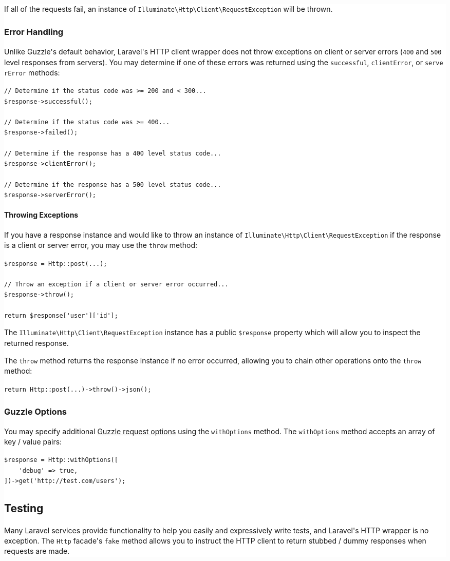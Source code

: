 If all of the requests fail, an instance of `Illuminate\Http\Client\RequestException` will be thrown.

<a name="error-handling"></a>
### Error Handling

Unlike Guzzle's default behavior, Laravel's HTTP client wrapper does not throw exceptions on client or server errors (`400` and `500` level responses from servers). You may determine if one of these errors was returned using the `successful`, `clientError`, or `serverError` methods:

    // Determine if the status code was >= 200 and < 300...
    $response->successful();

    // Determine if the status code was >= 400...
    $response->failed();

    // Determine if the response has a 400 level status code...
    $response->clientError();

    // Determine if the response has a 500 level status code...
    $response->serverError();

#### Throwing Exceptions

If you have a response instance and would like to throw an instance of `Illuminate\Http\Client\RequestException` if the response is a client or server error, you may use the `throw` method:

    $response = Http::post(...);

    // Throw an exception if a client or server error occurred...
    $response->throw();

    return $response['user']['id'];

The `Illuminate\Http\Client\RequestException` instance has a public `$response` property which will allow you to inspect the returned response.

The `throw` method returns the response instance if no error occurred, allowing you to chain other operations onto the `throw` method:

    return Http::post(...)->throw()->json();

<a name="guzzle-options"></a>
### Guzzle Options

You may specify additional [Guzzle request options](http://docs.guzzlephp.org/en/stable/request-options.html) using the `withOptions` method. The `withOptions` method accepts an array of key / value pairs:

    $response = Http::withOptions([
        'debug' => true,
    ])->get('http://test.com/users');

<a name="testing"></a>
## Testing

Many Laravel services provide functionality to help you easily and expressively write tests, and Laravel's HTTP wrapper is no exception. The `Http` facade's `fake` method allows you to instruct the HTTP client to return stubbed / dummy responses when requests are made.

